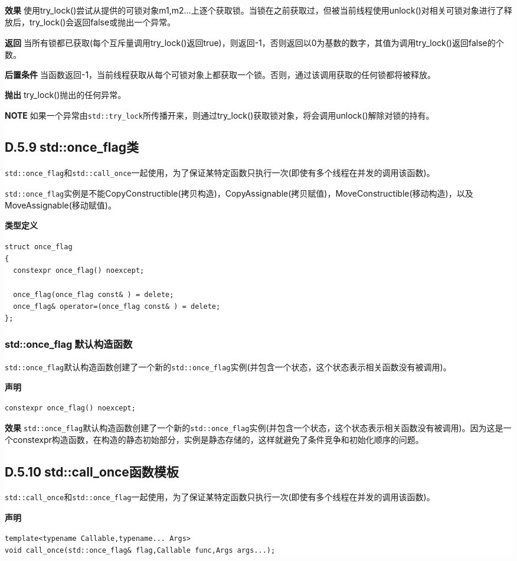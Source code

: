 **效果**
使用try_lock()尝试从提供的可锁对象m1,m2...上逐个获取锁。当锁在之前获取过，但被当前线程使用unlock()对相关可锁对象进行了释放后，try_lock()会返回false或抛出一个异常。

**返回**
当所有锁都已获取(每个互斥量调用try_lock()返回true)，则返回-1，否则返回以0为基数的数字，其值为调用try_lock()返回false的个数。

**后置条件**
当函数返回-1，当前线程获取从每个可锁对象上都获取一个锁。否则，通过该调用获取的任何锁都将被释放。

**抛出**
try_lock()抛出的任何异常。

**NOTE** 如果一个异常由`std::try_lock`所传播开来，则通过try_lock()获取锁对象，将会调用unlock()解除对锁的持有。

## D.5.9 std::once_flag类

`std::once_flag`和`std::call_once`一起使用，为了保证某特定函数只执行一次(即使有多个线程在并发的调用该函数)。

`std::once_flag`实例是不能CopyConstructible(拷贝构造)，CopyAssignable(拷贝赋值)，MoveConstructible(移动构造)，以及MoveAssignable(移动赋值)。

**类型定义**

```
struct once_flag
{
  constexpr once_flag() noexcept;

  once_flag(once_flag const& ) = delete;
  once_flag& operator=(once_flag const& ) = delete;
};
```

### std::once_flag 默认构造函数

`std::once_flag`默认构造函数创建了一个新的`std::once_flag`实例(并包含一个状态，这个状态表示相关函数没有被调用)。

**声明**

```
constexpr once_flag() noexcept;
```

**效果**
`std::once_flag`默认构造函数创建了一个新的`std::once_flag`实例(并包含一个状态，这个状态表示相关函数没有被调用)。因为这是一个constexpr构造函数，在构造的静态初始部分，实例是静态存储的，这样就避免了条件竞争和初始化顺序的问题。

## D.5.10 std::call_once函数模板

`std::call_once`和`std::once_flag`一起使用，为了保证某特定函数只执行一次(即使有多个线程在并发的调用该函数)。

**声明**

```
template<typename Callable,typename... Args>
void call_once(std::once_flag& flag,Callable func,Args args...);
```
